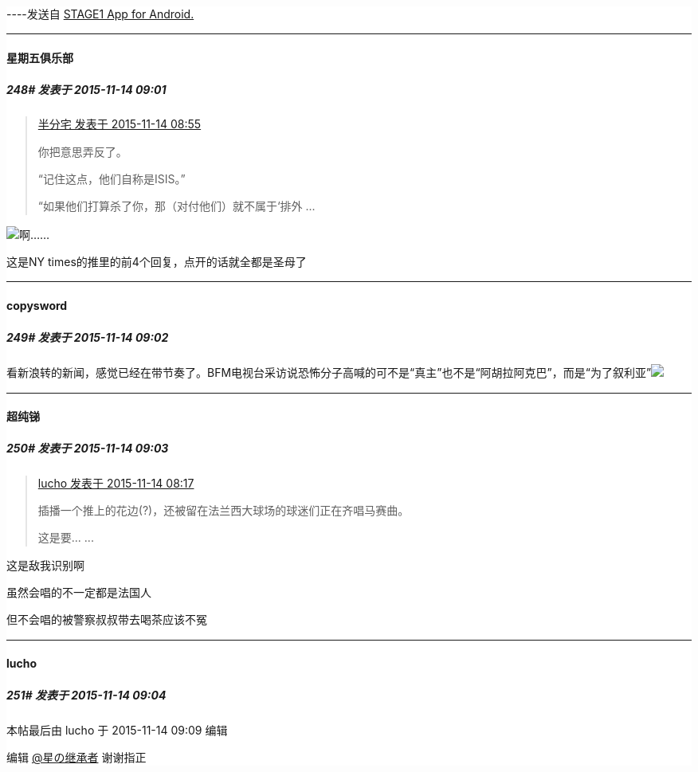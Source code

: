 
----发送自 [STAGE1 App for Android.](http://stage1.5j4m.com/?1.19)


-----

####  星期五俱乐部  
##### 248#       发表于 2015-11-14 09:01


<blockquote><a href="httphttps://bbs.saraba1st.com/2b/forum.php?mod=redirect&amp;goto=findpost&amp;pid=30736724&amp;ptid=1172040" target="_blank">半分宅 发表于 2015-11-14 08:55</a>

你把意思弄反了。

“记住这点，他们自称是ISIS。”

“如果他们打算杀了你，那（对付他们）就不属于‘排外 ...</blockquote>
<img src="https://static.saraba1st.com/image/smiley/face/00.gif" referrerpolicy="no-referrer">啊……

这是NY times的推里的前4个回复，点开的话就全都是圣母了


-----

####  copysword  
##### 249#       发表于 2015-11-14 09:02


看新浪转的新闻，感觉已经在带节奏了。BFM电视台采访说恐怖分子高喊的可不是“真主”也不是“阿胡拉阿克巴”，而是“为了叙利亚”<img src="https://static.saraba1st.com/image/smiley/face/201.gif" referrerpolicy="no-referrer">


-----

####  超纯锑  
##### 250#       发表于 2015-11-14 09:03


<blockquote><a href="httphttps://bbs.saraba1st.com/2b/forum.php?mod=redirect&amp;goto=findpost&amp;pid=30736535&amp;ptid=1172040" target="_blank">lucho 发表于 2015-11-14 08:17</a>

插播一个推上的花边(?)，还被留在法兰西大球场的球迷们正在齐唱马赛曲。

这是要... ...</blockquote>
这是敌我识别啊

虽然会唱的不一定都是法国人

但不会唱的被警察叔叔带去喝茶应该不冤


-----

####  lucho  
##### 251#       发表于 2015-11-14 09:04


 本帖最后由 lucho 于 2015-11-14 09:09 编辑 

编辑
[@星の继承者](http://bbs.saraba1st.com/2b/space-uid-105827.html) 谢谢指正
